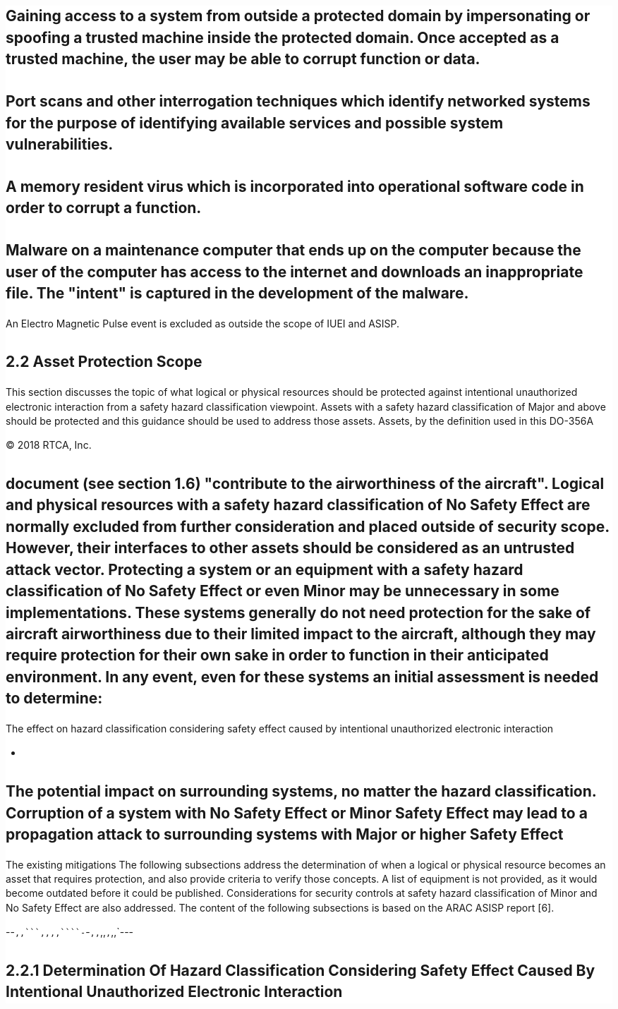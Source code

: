 Gaining access to a system from outside a protected domain by impersonating or spoofing a trusted machine inside the protected domain. Once accepted as a trusted machine, the user may be able to corrupt function or data. 
- 
Port scans and other interrogation techniques which identify networked systems for the purpose of identifying available services and possible system vulnerabilities. 
- 
A memory resident virus which is incorporated into operational software code in order to corrupt a function. 
- 
Malware on a maintenance computer that ends up on the computer because the user of the computer has access to the internet and downloads an inappropriate file. The "intent" is captured in the development of the malware. 
- 
An Electro Magnetic Pulse event is excluded as outside the scope of IUEI and ASISP. 

## 2.2 Asset Protection Scope

This section discusses the topic of what logical or physical resources should be protected against intentional unauthorized electronic interaction from a safety hazard classification viewpoint. Assets with a safety hazard classification of Major and above should be protected and this guidance should be used to address those assets. Assets, by the definition used in this DO-356A  
 
© 2018 RTCA, Inc. 

 
document (see section 1.6) "contribute to the airworthiness of the aircraft". Logical and physical resources with a safety hazard classification of No Safety Effect are normally excluded from further consideration and placed outside of security scope. However, their interfaces to other assets should be considered as an untrusted attack vector. Protecting a system or an equipment with a safety hazard classification of No Safety Effect or even Minor may be unnecessary in some implementations. These systems generally do not need protection for the sake of aircraft airworthiness due to their limited impact to the aircraft, although they may require protection for their own sake in order to function in their anticipated environment. In any event, even for these systems an initial assessment is needed to determine: 
- 
The effect on hazard classification considering safety effect caused by intentional unauthorized electronic interaction 

- 
The potential impact on surrounding systems, no matter the hazard classification. Corruption of a system with No Safety Effect or Minor Safety Effect may lead to a 
propagation attack to surrounding systems with Major or higher Safety Effect 
- 
The existing mitigations 
The following subsections address the determination of when a logical or physical resource becomes an asset that requires protection, and also provide criteria to verify those concepts. A list of equipment is not provided, as it would become outdated before it could be published. Considerations for security controls at safety hazard classification of Minor and No Safety Effect are also addressed. The content of the following subsections is based on the ARAC ASISP report [6]. 

--`,,```,,,,````-`-`,,`,,`,`,,`---

## 2.2.1 Determination Of Hazard Classification Considering Safety Effect Caused By Intentional Unauthorized Electronic Interaction
